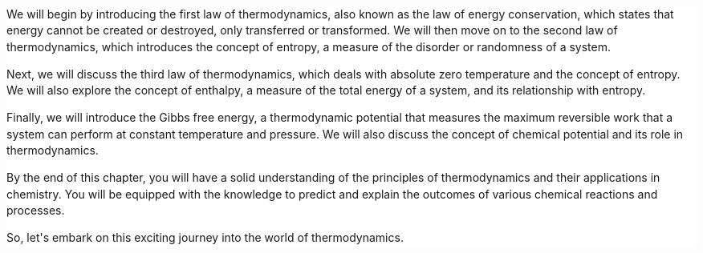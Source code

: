 We will begin by introducing the first law of thermodynamics, also known as the law of energy conservation, which states that energy cannot be created or destroyed, only transferred or transformed. We will then move on to the second law of thermodynamics, which introduces the concept of entropy, a measure of the disorder or randomness of a system. 

Next, we will discuss the third law of thermodynamics, which deals with absolute zero temperature and the concept of entropy. We will also explore the concept of enthalpy, a measure of the total energy of a system, and its relationship with entropy.

Finally, we will introduce the Gibbs free energy, a thermodynamic potential that measures the maximum reversible work that a system can perform at constant temperature and pressure. We will also discuss the concept of chemical potential and its role in thermodynamics.

By the end of this chapter, you will have a solid understanding of the principles of thermodynamics and their applications in chemistry. You will be equipped with the knowledge to predict and explain the outcomes of various chemical reactions and processes. 

So, let's embark on this exciting journey into the world of thermodynamics.



